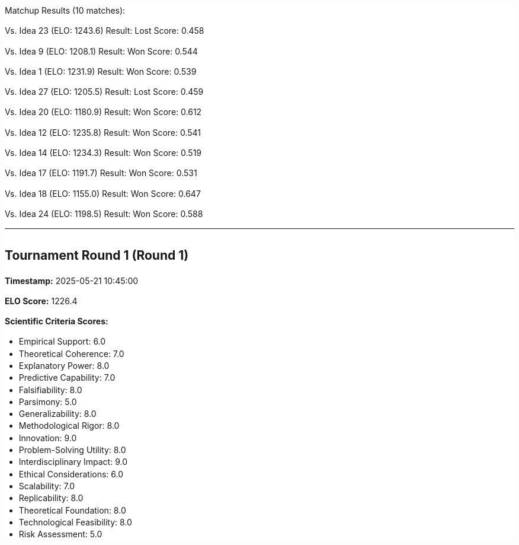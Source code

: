 Matchup Results (10 matches):

Vs. Idea 23 (ELO: 1243.6)
Result: Lost
Score: 0.458

Vs. Idea 9 (ELO: 1208.1)
Result: Won
Score: 0.544

Vs. Idea 1 (ELO: 1231.9)
Result: Won
Score: 0.539

Vs. Idea 27 (ELO: 1205.5)
Result: Lost
Score: 0.459

Vs. Idea 20 (ELO: 1180.9)
Result: Won
Score: 0.612

Vs. Idea 12 (ELO: 1235.8)
Result: Won
Score: 0.541

Vs. Idea 14 (ELO: 1234.3)
Result: Won
Score: 0.519

Vs. Idea 17 (ELO: 1191.7)
Result: Won
Score: 0.531

Vs. Idea 18 (ELO: 1155.0)
Result: Won
Score: 0.647

Vs. Idea 24 (ELO: 1198.5)
Result: Won
Score: 0.588


---

## Tournament Round 1 (Round 1)

**Timestamp:** 2025-05-21 10:45:00

**ELO Score:** 1226.4

**Scientific Criteria Scores:**

- Empirical Support: 6.0
- Theoretical Coherence: 7.0
- Explanatory Power: 8.0
- Predictive Capability: 7.0
- Falsifiability: 8.0
- Parsimony: 5.0
- Generalizability: 8.0
- Methodological Rigor: 8.0
- Innovation: 9.0
- Problem-Solving Utility: 8.0
- Interdisciplinary Impact: 9.0
- Ethical Considerations: 6.0
- Scalability: 7.0
- Replicability: 8.0
- Theoretical Foundation: 8.0
- Technological Feasibility: 8.0
- Risk Assessment: 5.0